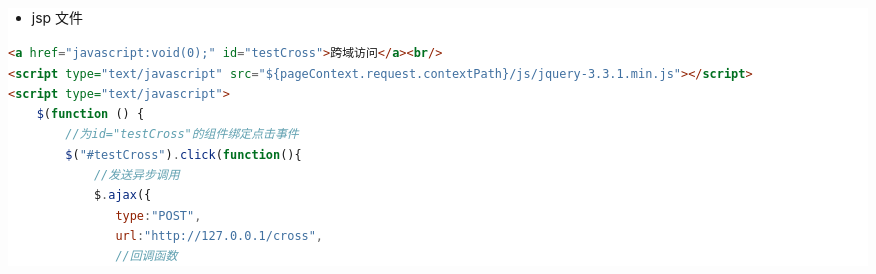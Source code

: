- jsp 文件

```html
<a href="javascript:void(0);" id="testCross">跨域访问</a><br/>
<script type="text/javascript" src="${pageContext.request.contextPath}/js/jquery-3.3.1.min.js"></script>
<script type="text/javascript">
    $(function () {
        //为id="testCross"的组件绑定点击事件
        $("#testCross").click(function(){
            //发送异步调用
            $.ajax({
               type:"POST",
               url:"http://127.0.0.1/cross",
               //回调函数
